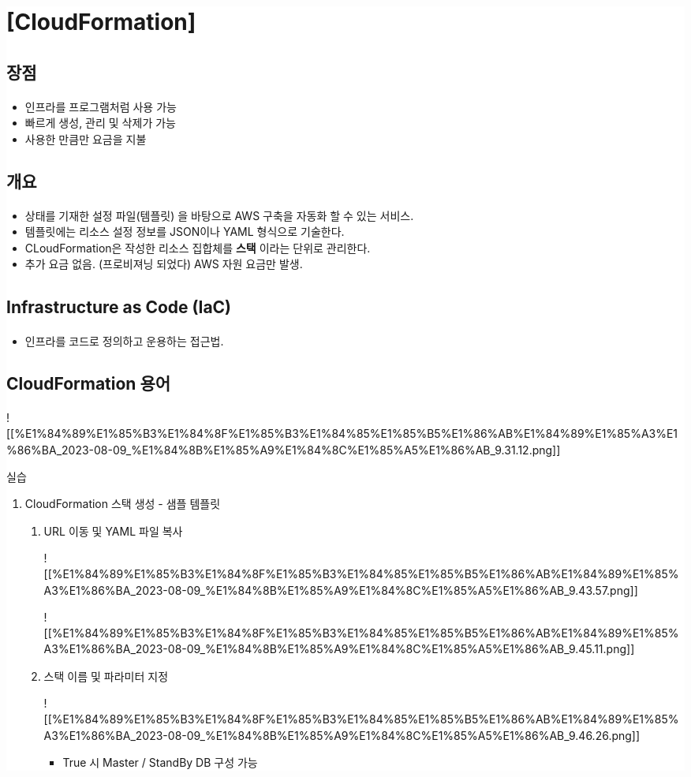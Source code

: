   

# [CloudFormation]

  

## 장점

- 인프라를 프로그램처럼 사용 가능
- 빠르게 생성, 관리 및 삭제가 가능
- 사용한 만큼만 요금을 지불

  

## 개요

- 상태를 기재한 설정 파일(템플릿) 을 바탕으로 AWS 구축을 자동화 할 수 있는 서비스.
- 템플릿에는 리소스 설정 정보를 JSON이나 YAML 형식으로 기술한다.
- CLoudFormation은 작성한 리소스 집합체를 **스택** 이라는 단위로 관리한다.
- 추가 요금 없음. (프로비져닝 되었다) AWS 자원 요금만 발생.

  

## Infrastructure as Code (IaC)

- 인프라를 코드로 정의하고 운용하는 접근법.

  

## CloudFormation 용어

![[%E1%84%89%E1%85%B3%E1%84%8F%E1%85%B3%E1%84%85%E1%85%B5%E1%86%AB%E1%84%89%E1%85%A3%E1%86%BA_2023-08-09_%E1%84%8B%E1%85%A9%E1%84%8C%E1%85%A5%E1%86%AB_9.31.12.png]]

  

  

실습

1. CloudFormation 스택 생성 - 샘플 템플릿
    1. URL 이동 및 YAML 파일 복사
        
        ![[%E1%84%89%E1%85%B3%E1%84%8F%E1%85%B3%E1%84%85%E1%85%B5%E1%86%AB%E1%84%89%E1%85%A3%E1%86%BA_2023-08-09_%E1%84%8B%E1%85%A9%E1%84%8C%E1%85%A5%E1%86%AB_9.43.57.png]]
        
        ![[%E1%84%89%E1%85%B3%E1%84%8F%E1%85%B3%E1%84%85%E1%85%B5%E1%86%AB%E1%84%89%E1%85%A3%E1%86%BA_2023-08-09_%E1%84%8B%E1%85%A9%E1%84%8C%E1%85%A5%E1%86%AB_9.45.11.png]]
        
          
        
    2. 스택 이름 및 파라미터 지정
        
        ![[%E1%84%89%E1%85%B3%E1%84%8F%E1%85%B3%E1%84%85%E1%85%B5%E1%86%AB%E1%84%89%E1%85%A3%E1%86%BA_2023-08-09_%E1%84%8B%E1%85%A9%E1%84%8C%E1%85%A5%E1%86%AB_9.46.26.png]]
        
        - True 시 Master / StandBy DB 구성 가능
        
          
        
          
        
          